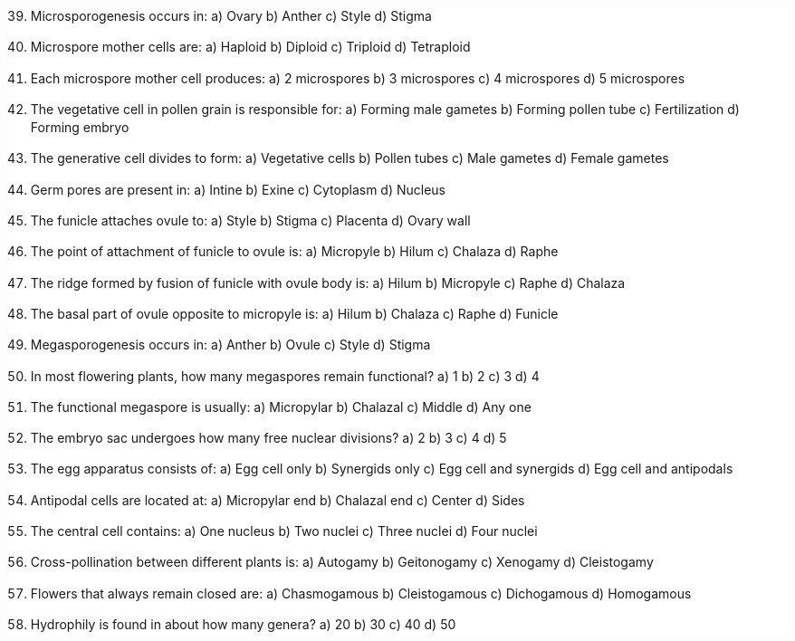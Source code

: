 39. Microsporogenesis occurs in:
    a) Ovary  b) Anther  c) Style  d) Stigma

40. Microspore mother cells are:
    a) Haploid  b) Diploid  c) Triploid  d) Tetraploid

41. Each microspore mother cell produces:
    a) 2 microspores  b) 3 microspores  c) 4 microspores  d) 5 microspores

42. The vegetative cell in pollen grain is responsible for:
    a) Forming male gametes  b) Forming pollen tube  c) Fertilization  d) Forming embryo

43. The generative cell divides to form:
    a) Vegetative cells  b) Pollen tubes  c) Male gametes  d) Female gametes

44. Germ pores are present in:
    a) Intine  b) Exine  c) Cytoplasm  d) Nucleus

45. The funicle attaches ovule to:
    a) Style  b) Stigma  c) Placenta  d) Ovary wall

46. The point of attachment of funicle to ovule is:
    a) Micropyle  b) Hilum  c) Chalaza  d) Raphe

47. The ridge formed by fusion of funicle with ovule body is:
    a) Hilum  b) Micropyle  c) Raphe  d) Chalaza

48. The basal part of ovule opposite to micropyle is:
    a) Hilum  b) Chalaza  c) Raphe  d) Funicle

49. Megasporogenesis occurs in:
    a) Anther  b) Ovule  c) Style  d) Stigma

50. In most flowering plants, how many megaspores remain functional?
    a) 1  b) 2  c) 3  d) 4

51. The functional megaspore is usually:
    a) Micropylar  b) Chalazal  c) Middle  d) Any one

52. The embryo sac undergoes how many free nuclear divisions?
    a) 2  b) 3  c) 4  d) 5

53. The egg apparatus consists of:
    a) Egg cell only  b) Synergids only  c) Egg cell and synergids  d) Egg cell and antipodals

54. Antipodal cells are located at:
    a) Micropylar end  b) Chalazal end  c) Center  d) Sides

55. The central cell contains:
    a) One nucleus  b) Two nuclei  c) Three nuclei  d) Four nuclei

56. Cross-pollination between different plants is:
    a) Autogamy  b) Geitonogamy  c) Xenogamy  d) Cleistogamy

57. Flowers that always remain closed are:
    a) Chasmogamous  b) Cleistogamous  c) Dichogamous  d) Homogamous

58. Hydrophily is found in about how many genera?
    a) 20  b) 30  c) 40  d) 50

